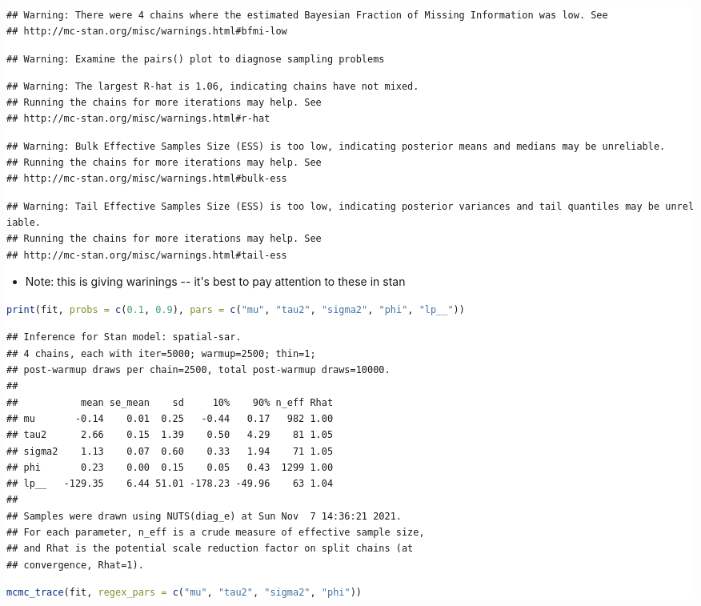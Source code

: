 ```
## Warning: There were 4 chains where the estimated Bayesian Fraction of Missing Information was low. See
## http://mc-stan.org/misc/warnings.html#bfmi-low
```

```
## Warning: Examine the pairs() plot to diagnose sampling problems
```

```
## Warning: The largest R-hat is 1.06, indicating chains have not mixed.
## Running the chains for more iterations may help. See
## http://mc-stan.org/misc/warnings.html#r-hat
```

```
## Warning: Bulk Effective Samples Size (ESS) is too low, indicating posterior means and medians may be unreliable.
## Running the chains for more iterations may help. See
## http://mc-stan.org/misc/warnings.html#bulk-ess
```

```
## Warning: Tail Effective Samples Size (ESS) is too low, indicating posterior variances and tail quantiles may be unreliable.
## Running the chains for more iterations may help. See
## http://mc-stan.org/misc/warnings.html#tail-ess
```

- Note: this is giving warinings -- it's best to pay attention to these in stan


```r
print(fit, probs = c(0.1, 0.9), pars = c("mu", "tau2", "sigma2", "phi", "lp__"))
```

```
## Inference for Stan model: spatial-sar.
## 4 chains, each with iter=5000; warmup=2500; thin=1; 
## post-warmup draws per chain=2500, total post-warmup draws=10000.
## 
##           mean se_mean    sd     10%    90% n_eff Rhat
## mu       -0.14    0.01  0.25   -0.44   0.17   982 1.00
## tau2      2.66    0.15  1.39    0.50   4.29    81 1.05
## sigma2    1.13    0.07  0.60    0.33   1.94    71 1.05
## phi       0.23    0.00  0.15    0.05   0.43  1299 1.00
## lp__   -129.35    6.44 51.01 -178.23 -49.96    63 1.04
## 
## Samples were drawn using NUTS(diag_e) at Sun Nov  7 14:36:21 2021.
## For each parameter, n_eff is a crude measure of effective sample size,
## and Rhat is the potential scale reduction factor on split chains (at 
## convergence, Rhat=1).
```

```r
mcmc_trace(fit, regex_pars = c("mu", "tau2", "sigma2", "phi"))
```

